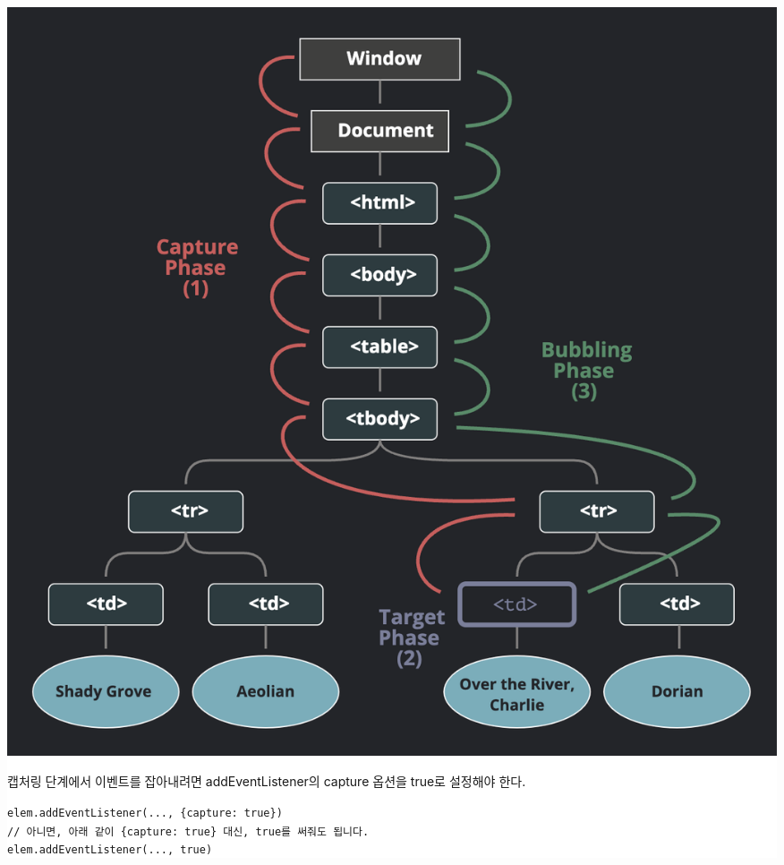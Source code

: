   <img src="./img/event-ing.png">
</p>

캡처링 단계에서 이벤트를 잡아내려면 addEventListener의 capture 옵션을 true로 설정해야 한다.

```
elem.addEventListener(..., {capture: true})
// 아니면, 아래 같이 {capture: true} 대신, true를 써줘도 됩니다.
elem.addEventListener(..., true)
```
  